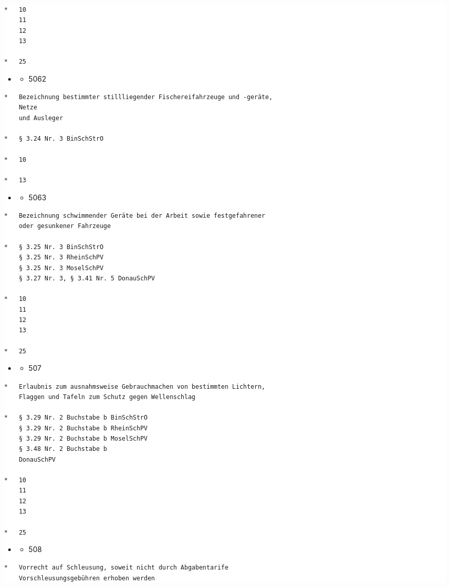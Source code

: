     *   10
        11
        12
        13

    *   25


*    *   5062

    *   Bezeichnung bestimmter stillliegender Fischereifahrzeuge und -geräte,
        Netze
        und Ausleger

    *   § 3.24 Nr. 3 BinSchStrO

    *   10

    *   13


*    *   5063

    *   Bezeichnung schwimmender Geräte bei der Arbeit sowie festgefahrener
        oder gesunkener Fahrzeuge

    *   § 3.25 Nr. 3 BinSchStrO
        § 3.25 Nr. 3 RheinSchPV
        § 3.25 Nr. 3 MoselSchPV
        § 3.27 Nr. 3, § 3.41 Nr. 5 DonauSchPV

    *   10
        11
        12
        13

    *   25


*    *   507

    *   Erlaubnis zum ausnahmsweise Gebrauchmachen von bestimmten Lichtern,
        Flaggen und Tafeln zum Schutz gegen Wellenschlag

    *   § 3.29 Nr. 2 Buchstabe b BinSchStrO
        § 3.29 Nr. 2 Buchstabe b RheinSchPV
        § 3.29 Nr. 2 Buchstabe b MoselSchPV
        § 3.48 Nr. 2 Buchstabe b
        DonauSchPV

    *   10
        11
        12
        13

    *   25


*    *   508

    *   Vorrecht auf Schleusung, soweit nicht durch Abgabentarife
        Vorschleusungsgebühren erhoben werden
